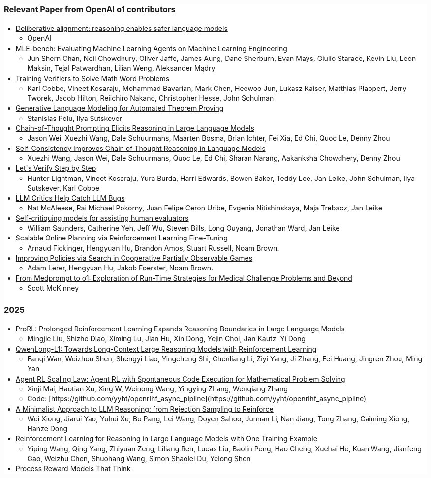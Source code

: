 ### Relevant Paper from OpenAI o1 [contributors](https://openai.com/openai-o1-contributions/)
- [Deliberative alignment: reasoning enables safer language models](https://openai.com/index/deliberative-alignment/)
  - OpenAI
- [MLE-bench: Evaluating Machine Learning Agents on Machine Learning Engineering](https://arxiv.org/abs/2410.07095)
  - Jun Shern Chan, Neil Chowdhury, Oliver Jaffe, James Aung, Dane Sherburn, Evan Mays, Giulio Starace, Kevin Liu, Leon Maksin, Tejal Patwardhan, Lilian Weng, Aleksander Mądry
- [Training Verifiers to Solve Math Word Problems](https://arxiv.org/abs/2110.14168)
  - Karl Cobbe, Vineet Kosaraju, Mohammad Bavarian, Mark Chen, Heewoo Jun, Lukasz Kaiser, Matthias Plappert, Jerry Tworek, Jacob Hilton, Reiichiro Nakano, Christopher Hesse, John Schulman
- [Generative Language Modeling for Automated Theorem Proving](https://arxiv.org/abs/2009.03393)
  - Stanislas Polu, Ilya Sutskever
- [Chain-of-Thought Prompting Elicits Reasoning in Large Language Models](https://arxiv.org/abs/2201.11903)
  - Jason Wei, Xuezhi Wang, Dale Schuurmans, Maarten Bosma, Brian Ichter, Fei Xia, Ed Chi, Quoc Le, Denny Zhou
- [Self-Consistency Improves Chain of Thought Reasoning in Language Models](https://arxiv.org/abs/2203.11171)
  - Xuezhi Wang, Jason Wei, Dale Schuurmans, Quoc Le, Ed Chi, Sharan Narang, Aakanksha Chowdhery, Denny Zhou
- [Let's Verify Step by Step](https://arxiv.org/abs/2305.20050)
  - Hunter Lightman, Vineet Kosaraju, Yura Burda, Harri Edwards, Bowen Baker, Teddy Lee, Jan Leike, John Schulman, Ilya Sutskever, Karl Cobbe
- [LLM Critics Help Catch LLM Bugs](https://arxiv.org/abs/2407.00215)
  - Nat McAleese, Rai Michael Pokorny, Juan Felipe Ceron Uribe, Evgenia Nitishinskaya, Maja Trebacz, Jan Leike
- [Self-critiquing models for assisting human evaluators](https://arxiv.org/pdf/2206.05802)
  - William Saunders, Catherine Yeh, Jeff Wu, Steven Bills, Long Ouyang, Jonathan Ward, Jan Leike
- [Scalable Online Planning via Reinforcement Learning Fine-Tuning](https://arxiv.org/abs/2109.15316)
  - Arnaud Fickinger, Hengyuan Hu, Brandon Amos, Stuart Russell, Noam Brown.
- [Improving Policies via Search in Cooperative Partially Observable Games](https://arxiv.org/abs/1912.02318)
  - Adam Lerer, Hengyuan Hu, Jakob Foerster, Noam Brown.
- [From Medprompt to o1: Exploration of Run-Time Strategies for Medical Challenge Problems and Beyond](https://arxiv.org/abs/2411.03590)
  - Scott McKinney


### 2025
- [ProRL: Prolonged Reinforcement Learning Expands Reasoning Boundaries in Large Language Models](https://arxiv.org/abs/2505.24864)
  - Mingjie Liu, Shizhe Diao, Ximing Lu, Jian Hu, Xin Dong, Yejin Choi, Jan Kautz, Yi Dong
- [QwenLong-L1: Towards Long-Context Large Reasoning Models with Reinforcement Learning](https://arxiv.org/abs/2505.17667)
  - Fanqi Wan, Weizhou Shen, Shengyi Liao, Yingcheng Shi, Chenliang Li, Ziyi Yang, Ji Zhang, Fei Huang, Jingren Zhou, Ming Yan
- [Agent RL Scaling Law: Agent RL with Spontaneous Code Execution for Mathematical Problem Solving](https://arxiv.org/abs/2505.07773)
  - Xinji Mai, Haotian Xu, Xing W, Weinong Wang, Yingying Zhang, Wenqiang Zhang
  - Code: [https://github.com/yyht/openrlhf_async_pipline](https://github.com/yyht/openrlhf_async_pipline)
- [A Minimalist Approach to LLM Reasoning: from Rejection Sampling to Reinforce](https://arxiv.org/abs/2504.11343)
  - Wei Xiong, Jiarui Yao, Yuhui Xu, Bo Pang, Lei Wang, Doyen Sahoo, Junnan Li, Nan Jiang, Tong Zhang, Caiming Xiong, Hanze Dong
- [Reinforcement Learning for Reasoning in Large Language Models with One Training Example](https://arxiv.org/abs/2504.20571)
  - Yiping Wang, Qing Yang, Zhiyuan Zeng, Liliang Ren, Lucas Liu, Baolin Peng, Hao Cheng, Xuehai He, Kuan Wang, Jianfeng Gao, Weizhu Chen, Shuohang Wang, Simon Shaolei Du, Yelong Shen
- [Process Reward Models That Think](https://arxiv.org/abs/2504.16828)